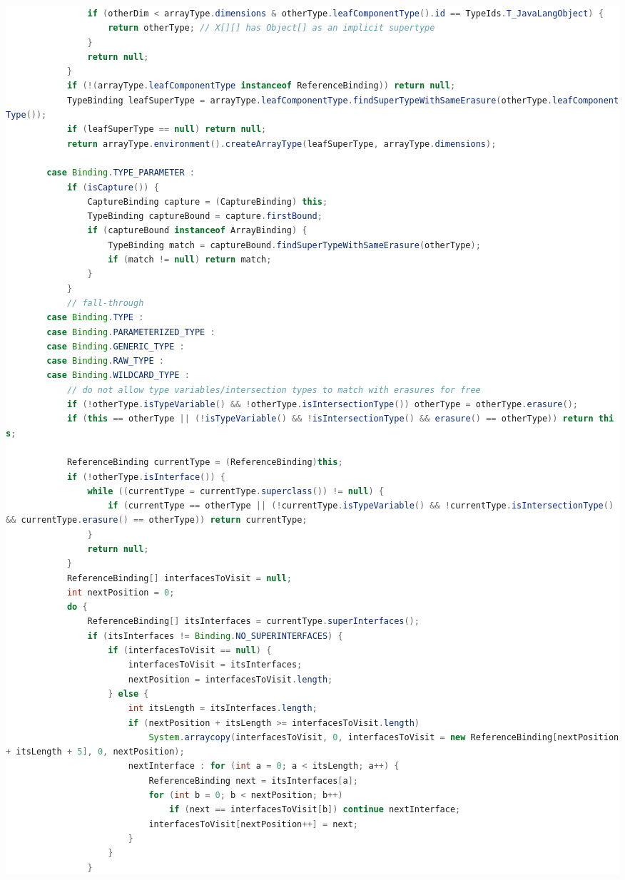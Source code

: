 ```java
				if (otherDim < arrayType.dimensions & otherType.leafComponentType().id == TypeIds.T_JavaLangObject) {
					return otherType; // X[][] has Object[] as an implicit supertype
				}
				return null;
			}
			if (!(arrayType.leafComponentType instanceof ReferenceBinding)) return null;
			TypeBinding leafSuperType = arrayType.leafComponentType.findSuperTypeWithSameErasure(otherType.leafComponentType());
			if (leafSuperType == null) return null;
			return arrayType.environment().createArrayType(leafSuperType, arrayType.dimensions);	
			
		case Binding.TYPE_PARAMETER :
		    if (isCapture()) {
		    	CaptureBinding capture = (CaptureBinding) this;
		    	TypeBinding captureBound = capture.firstBound;
		    	if (captureBound instanceof ArrayBinding) {
		    		TypeBinding match = captureBound.findSuperTypeWithSameErasure(otherType);
		    		if (match != null) return match;
		    	}
		    }
			// fall-through
		case Binding.TYPE :
		case Binding.PARAMETERIZED_TYPE :
		case Binding.GENERIC_TYPE :
		case Binding.RAW_TYPE :
		case Binding.WILDCARD_TYPE :
		    // do not allow type variables/intersection types to match with erasures for free
		    if (!otherType.isTypeVariable() && !otherType.isIntersectionType()) otherType = otherType.erasure();
		    if (this == otherType || (!isTypeVariable() && !isIntersectionType() && erasure() == otherType)) return this;
		    
		    ReferenceBinding currentType = (ReferenceBinding)this;
		    if (!otherType.isInterface()) {
				while ((currentType = currentType.superclass()) != null) {
					if (currentType == otherType || (!currentType.isTypeVariable() && !currentType.isIntersectionType() && currentType.erasure() == otherType)) return currentType;
				}
				return null;
		    }
			ReferenceBinding[] interfacesToVisit = null;
			int nextPosition = 0;
			do {
				ReferenceBinding[] itsInterfaces = currentType.superInterfaces();
				if (itsInterfaces != Binding.NO_SUPERINTERFACES) {
					if (interfacesToVisit == null) {
						interfacesToVisit = itsInterfaces;
						nextPosition = interfacesToVisit.length;
					} else {
						int itsLength = itsInterfaces.length;
						if (nextPosition + itsLength >= interfacesToVisit.length)
							System.arraycopy(interfacesToVisit, 0, interfacesToVisit = new ReferenceBinding[nextPosition + itsLength + 5], 0, nextPosition);
						nextInterface : for (int a = 0; a < itsLength; a++) {
							ReferenceBinding next = itsInterfaces[a];
							for (int b = 0; b < nextPosition; b++)
								if (next == interfacesToVisit[b]) continue nextInterface;
							interfacesToVisit[nextPosition++] = next;
						}
					}
				}
```